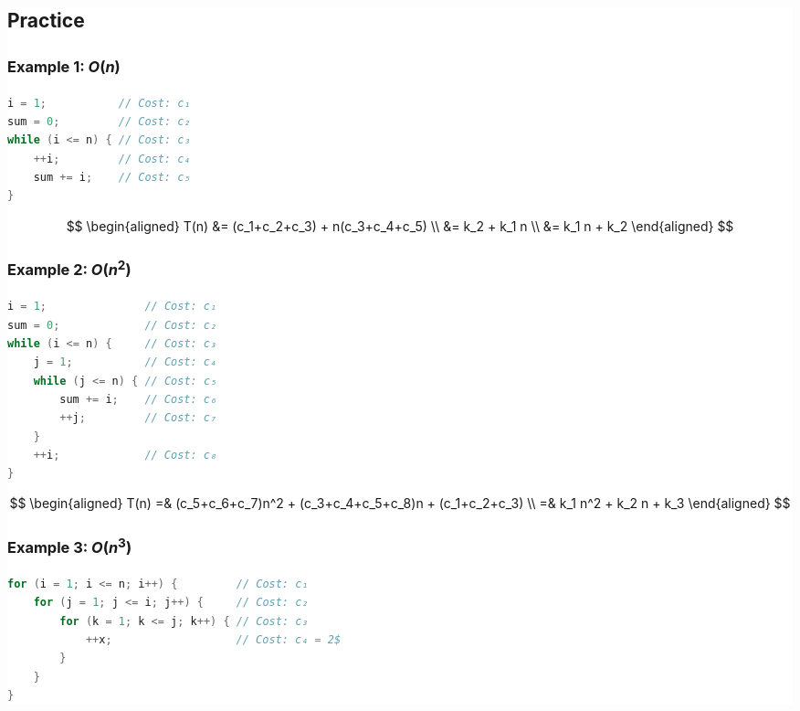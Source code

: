 ## Practice

### Example 1: $O(n)$

```cpp
i = 1;           // Cost: c₁
sum = 0;         // Cost: c₂
while (i <= n) { // Cost: c₃
    ++i;         // Cost: c₄
    sum += i;    // Cost: c₅
} 
```

$$
\begin{aligned}
    T(n)  &= (c_1+c_2+c_3) + n(c_3+c_4+c_5) \\
          &= k_2 +  k_1 n \\
          &= k_1 n + k_2
\end{aligned}
$$

### Example 2: $O(n^2)$

```cpp
i = 1;               // Cost: c₁
sum = 0;             // Cost: c₂
while (i <= n) {     // Cost: c₃
    j = 1;           // Cost: c₄
    while (j <= n) { // Cost: c₅
        sum += i;    // Cost: c₆
        ++j;         // Cost: c₇
    }
    ++i;             // Cost: c₈
}
```

$$
\begin{aligned}
    T(n)  =& (c_5+c_6+c_7)n^2 + (c_3+c_4+c_5+c_8)n + (c_1+c_2+c_3) \\
          =& k_1 n^2 + k_2 n + k_3
\end{aligned}
$$

### Example 3: $O(n^3)$

```cpp
for (i = 1; i <= n; i++) {         // Cost: c₁
    for (j = 1; j <= i; j++) {     // Cost: c₂
        for (k = 1; k <= j; k++) { // Cost: c₃
            ++x;                   // Cost: c₄ = 2$
        }
    }
}
```
